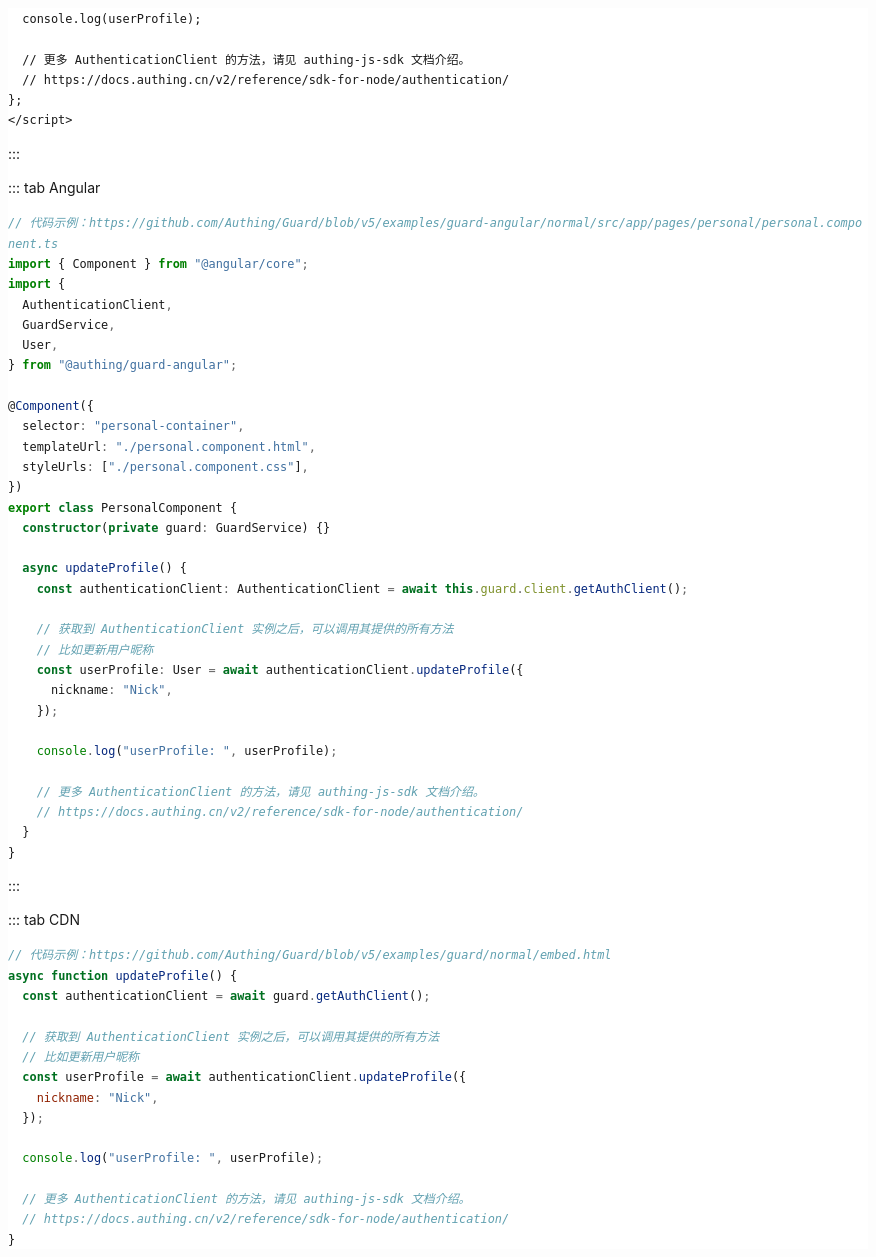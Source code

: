 ```vue
  console.log(userProfile);

  // 更多 AuthenticationClient 的方法，请见 authing-js-sdk 文档介绍。
  // https://docs.authing.cn/v2/reference/sdk-for-node/authentication/
};
</script>
```

:::

::: tab Angular

```typescript
// 代码示例：https://github.com/Authing/Guard/blob/v5/examples/guard-angular/normal/src/app/pages/personal/personal.component.ts
import { Component } from "@angular/core";
import {
  AuthenticationClient,
  GuardService,
  User,
} from "@authing/guard-angular";

@Component({
  selector: "personal-container",
  templateUrl: "./personal.component.html",
  styleUrls: ["./personal.component.css"],
})
export class PersonalComponent {
  constructor(private guard: GuardService) {}

  async updateProfile() {
    const authenticationClient: AuthenticationClient = await this.guard.client.getAuthClient();

    // 获取到 AuthenticationClient 实例之后，可以调用其提供的所有方法
    // 比如更新用户昵称
    const userProfile: User = await authenticationClient.updateProfile({
      nickname: "Nick",
    });

    console.log("userProfile: ", userProfile);

    // 更多 AuthenticationClient 的方法，请见 authing-js-sdk 文档介绍。
    // https://docs.authing.cn/v2/reference/sdk-for-node/authentication/
  }
}
```

:::

::: tab CDN
```javascript
// 代码示例：https://github.com/Authing/Guard/blob/v5/examples/guard/normal/embed.html
async function updateProfile() {
  const authenticationClient = await guard.getAuthClient();

  // 获取到 AuthenticationClient 实例之后，可以调用其提供的所有方法
  // 比如更新用户昵称
  const userProfile = await authenticationClient.updateProfile({
    nickname: "Nick",
  });

  console.log("userProfile: ", userProfile);

  // 更多 AuthenticationClient 的方法，请见 authing-js-sdk 文档介绍。
  // https://docs.authing.cn/v2/reference/sdk-for-node/authentication/
}
```